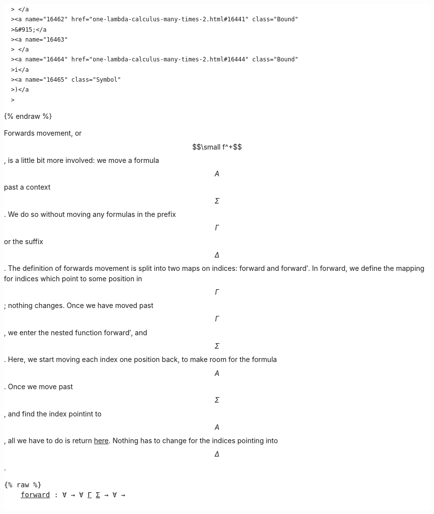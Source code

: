       > </a
      ><a name="16462" href="one-lambda-calculus-many-times-2.html#16441" class="Bound"
      >&#915;</a
      ><a name="16463"
      > </a
      ><a name="16464" href="one-lambda-calculus-many-times-2.html#16444" class="Bound"
      >i</a
      ><a name="16465" class="Symbol"
      >)</a
      >
{% endraw %}</pre>

Forwards movement, or $$\small f^+$$, is a little bit more involved: we move a formula $$A$$ past a context $$\Sigma$$. We do so without moving any formulas in the prefix $$\Gamma$$ or the suffix $$\Delta$$. The definition of forwards movement is split into two maps on indices: <a class="Agda Spec Function">forward</a> and <a class="Agda Spec Function">forward′</a>. In <a class="Agda Spec Function">forward</a>, we define the mapping for indices which point to some position in $$\Gamma$$; nothing changes. Once we have moved past $$\Gamma$$, we enter the nested function <a class="Agda Spec Function">forward′</a>, and $$\Sigma$$. Here, we start moving each index one position back, to make room for the formula $$A$$. Once we move past $$\Sigma$$, and find the index pointint to $$A$$, all we have to do is return <a class="Agda Spec InductiveConstructor" target="_blank" href="https://agda.github.io/agda-stdlib/Data.List.Any.html#1174">here</a>. Nothing has to change for the indices pointing into $$\Delta$$.

<pre class="Agda">{% raw %}
    <a name="17514" href="one-lambda-calculus-many-times-2.html#17514" class="Function"
      >forward</a
      ><a name="17521"
      > </a
      ><a name="17522" class="Symbol"
      >:</a
      ><a name="17523"
      > </a
      ><a name="17524" class="Symbol"
      >&#8704;</a
      ><a name="17525"
      > </a
      ><a name="17530" class="Symbol"
      >&#8594;</a
      ><a name="17531"
      > </a
      ><a name="17532" class="Symbol"
      >&#8704;</a
      ><a name="17533"
      > </a
      ><a name="17534" href="one-lambda-calculus-many-times-2.html#17534" class="Bound"
      >&#915;</a
      ><a name="17535"
      > </a
      ><a name="17536" href="one-lambda-calculus-many-times-2.html#17536" class="Bound"
      >&#931;</a
      ><a name="17537"
      > </a
      ><a name="17538" class="Symbol"
      >&#8594;</a
      ><a name="17539"
      > </a
      ><a name="17540" class="Symbol"
      >&#8704;</a
      ><a name="17541"
      > </a
      ><a name="17546" class="Symbol"
      >&#8594;</a
      ><a name="17547"